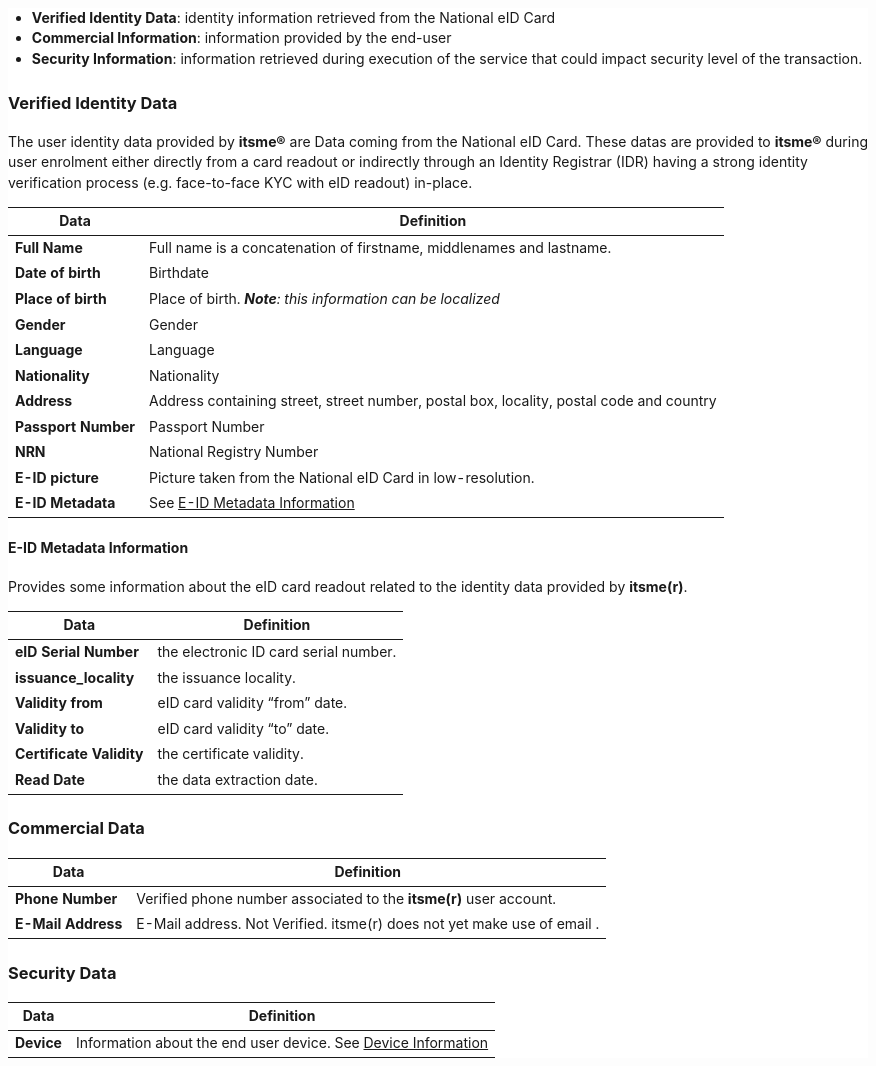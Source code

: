  - **Verified Identity Data**: identity information retrieved from the National eID Card 
 - **Commercial Information**: information provided by the end-user 
 - **Security Information**: information retrieved during execution of the service that could impact security level of the transaction. 
 
 ### Verified Identity Data
 
 The user identity data provided by **itsme®** are Data coming from the National eID Card. These datas are provided to **itsme®** during user enrolment either directly from a card readout or indirectly through an Identity Registrar (IDR) having a strong identity verification process (e.g. face-to-face KYC with eID readout)  in-place.  
 
 Data | Definition
 -- | --
 **Full Name** | Full name is a concatenation of firstname, middlenames and lastname.
 **Date of birth** | Birthdate 
 **Place of birth** | Place of birth. ***Note**: this information can be localized* 
 **Gender** | Gender
 **Language** | Language
 **Nationality** | Nationality
 **Address** | Address containing street, street number, postal box, locality, postal code and country
 **Passport Number** | Passport Number
 **NRN** | National Registry Number
 **E-ID picture** | Picture taken from the National eID Card in low-resolution.
 **E-ID Metadata** | See [E-ID Metadata Information](#e-id-info)
 
 #### <a name="e-id-info"></a>E-ID Metadata Information
 Provides some information about the eID card readout related to the identity data provided by **itsme(r)**.
 
 Data | Definition
 -- | -- 
 **eID Serial Number** | the electronic ID card serial number.
 **issuance_locality** | the issuance locality.
 **Validity from** | eID card validity “from” date.
 **Validity to** | eID card validity “to” date.
 **Certificate Validity** | the certificate validity.
 **Read Date** | the data extraction date.
 
 ### Commercial Data
 
 Data | Definition
 -- | --
 **Phone Number** | Verified phone number associated to the **itsme(r)** user account.  
 **E-Mail Address** | E-Mail address. Not Verified. itsme(r) does not yet make use of email .
 
 ### Security Data
 
 Data | Definition
 -- | --
 **Device** | Information about the end user device. See [Device Information](#device-information)
 